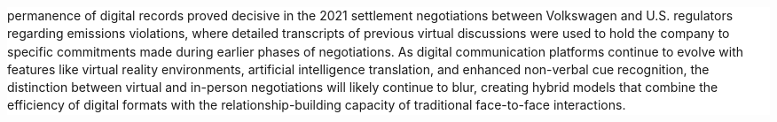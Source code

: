 permanence of digital records proved decisive in the 2021 settlement negotiations between Volkswagen and U.S. regulators regarding emissions violations, where detailed transcripts of previous virtual discussions were used to hold the company to specific commitments made during earlier phases of negotiations. As digital communication platforms continue to evolve with features like virtual reality environments, artificial intelligence translation, and enhanced non-verbal cue recognition, the distinction between virtual and in-person negotiations will likely continue to blur, creating hybrid models that combine the efficiency of digital formats with the relationship-building capacity of traditional face-to-face interactions.
